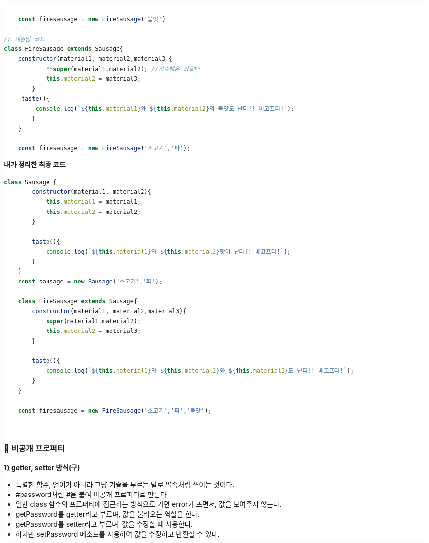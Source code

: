```jsx

    const firesausage = new FireSausage('불맛');

// 재현님 코드
class FireSausage extends Sausage{
    constructor(material1, material2,material3){
            **super(material1,material2); //상속해온 값들**
            this.material2 = material3;
        }
     taste(){
         console.log(`${this.material1}와 ${this.material2}와 불맛도 난다!! 배고프다!`);
        }
    }

    const firesausage = new FireSausage('소고기','파');
```

**내가 정리한 최종 코드**

```jsx
class Sausage {
        constructor(material1, material2){
            this.material1 = material1;
            this.material2 = material2;
        }

        taste(){
            console.log(`${this.material1}와 ${this.material2}맛이 난다!! 배고프다!`);
        }
    }
    const sausage = new Sausage('소고기','파');

    class FireSausage extends Sausage{
        constructor(material1, material2,material3){
            super(material1,material2);
            this.material2 = material3;
        }

        taste(){
            console.log(`${this.material1}와 ${this.material2}와 ${this.material3}도 난다!! 배고프다!`);
        }
    }

    const firesausage = new FireSausage('소고기','파','불맛');
```
<br>

### 📌 비공개 프로퍼티
**1) getter, setter 방식(구)**

- 특별한 함수, 언어가 아니라 그냥 기술을 부르는 말로 약속처럼 쓰이는 것이다.
- #password처럼 #을 붙여 비공개 프로퍼티로 만든다
- 일반 class 함수의 프로퍼티에 접근하는 방식으로 가면 error가 뜨면서, 값을 보여주지 않는다.
- getPassword를 getter라고 부르며, 값을 불러오는 역할을 한다.
- getPassword를 setter라고 부르며, 값을 수정할 때 사용한다.
- 하지만 setPassword 메소드를 사용하여 값을 수정하고 반환할 수 있다.
